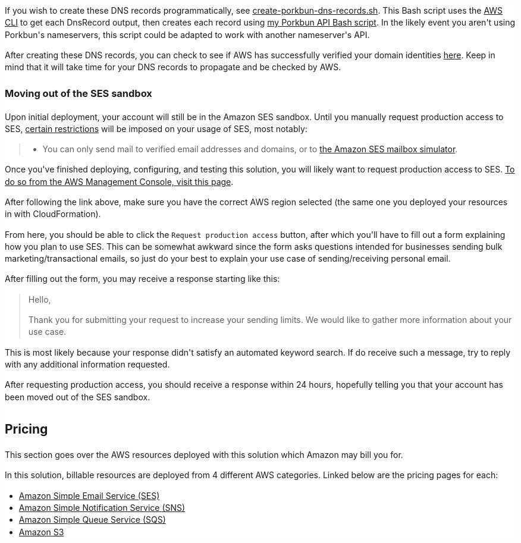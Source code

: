 If you wish to create these DNS records programmatically, see [create-porkbun-dns-records.sh](https://github.com/corey-braun/hybrid-cloud-email/blob/main/create-porkbun-dns-records.sh).
This Bash script uses the [AWS CLI](https://aws.amazon.com/cli/) to get each DnsRecord output, then creates each record using [my Porkbun API Bash script](https://github.com/corey-braun/porkbun-api-bash).
In the likely event you aren't using Porkbun's nameservers, this script could be adapted to work with another nameserver's API.

After creating these DNS records, you can check to see if AWS has successfully verified your domain identities [here](https://console.aws.amazon.com/ses/home#/verified-identities).
Keep in mind that it will take time for your DNS records to propagate and be checked by AWS.

### Moving out of the SES sandbox
Upon initial deployment, your account will still be in the Amazon SES sandbox.
Until you manually request production access to SES, [certain restrictions](https://docs.aws.amazon.com/ses/latest/dg/request-production-access.html) will be imposed on your usage of SES, most notably:
> - You can only send mail to verified email addresses and domains, or to [the Amazon SES mailbox simulator](https://docs.aws.amazon.com/ses/latest/dg/send-an-email-from-console.html#send-email-simulator).

Once you've finished deploying, configuring, and testing this solution, you will likely want to request production access to SES. [To do so from the AWS Management Console, visit this page](https://console.aws.amazon.com/ses/home#/get-set-up).

After following the link above, make sure you have the correct AWS region selected (the same one you deployed your resources in with CloudFormation).

From here, you should be able to click the `Request production access` button, after which you'll have to fill out a form explaining how you plan to use SES. This can be somewhat awkward since the form asks questions intended for businesses sending bulk marketing/transactional emails, so just do your best to explain your use case of sending/receiving personal email.

After filling out the form, you may receive a response starting like this:
> Hello,
>
> Thank you for submitting your request to increase your sending limits. We would like to gather more information about your use case.

This is most likely because your response didn't satisfy an automated keyword search. If do receive such a message, try to reply with any additional information requested.

After requesting production access, you should receive a response within 24 hours, hopefully telling you that your account has been moved out of the SES sandbox.

## Pricing
This section goes over the AWS resources deployed with this solution which Amazon may bill you for.

In this solution, billable resources are deployed from 4 different AWS categories. Linked below are the pricing pages for each:
- [Amazon Simple Email Service (SES)](https://aws.amazon.com/ses/pricing/)
- [Amazon Simple Notification Service (SNS)](https://aws.amazon.com/sns/pricing/)
- [Amazon Simple Queue Service (SQS)](https://aws.amazon.com/sqs/pricing/)
- [Amazon S3](https://aws.amazon.com/s3/pricing/)
